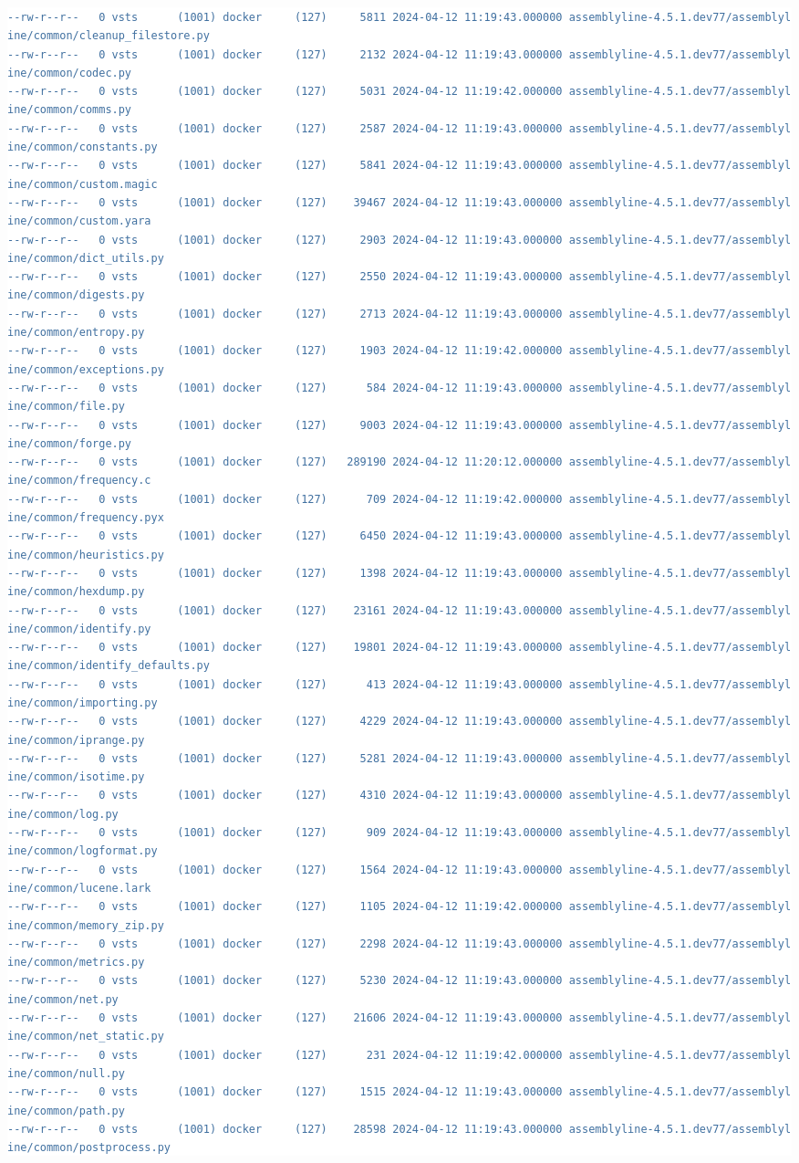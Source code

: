 ```diff
--rw-r--r--   0 vsts      (1001) docker     (127)     5811 2024-04-12 11:19:43.000000 assemblyline-4.5.1.dev77/assemblyline/common/cleanup_filestore.py
--rw-r--r--   0 vsts      (1001) docker     (127)     2132 2024-04-12 11:19:43.000000 assemblyline-4.5.1.dev77/assemblyline/common/codec.py
--rw-r--r--   0 vsts      (1001) docker     (127)     5031 2024-04-12 11:19:42.000000 assemblyline-4.5.1.dev77/assemblyline/common/comms.py
--rw-r--r--   0 vsts      (1001) docker     (127)     2587 2024-04-12 11:19:43.000000 assemblyline-4.5.1.dev77/assemblyline/common/constants.py
--rw-r--r--   0 vsts      (1001) docker     (127)     5841 2024-04-12 11:19:43.000000 assemblyline-4.5.1.dev77/assemblyline/common/custom.magic
--rw-r--r--   0 vsts      (1001) docker     (127)    39467 2024-04-12 11:19:43.000000 assemblyline-4.5.1.dev77/assemblyline/common/custom.yara
--rw-r--r--   0 vsts      (1001) docker     (127)     2903 2024-04-12 11:19:43.000000 assemblyline-4.5.1.dev77/assemblyline/common/dict_utils.py
--rw-r--r--   0 vsts      (1001) docker     (127)     2550 2024-04-12 11:19:43.000000 assemblyline-4.5.1.dev77/assemblyline/common/digests.py
--rw-r--r--   0 vsts      (1001) docker     (127)     2713 2024-04-12 11:19:43.000000 assemblyline-4.5.1.dev77/assemblyline/common/entropy.py
--rw-r--r--   0 vsts      (1001) docker     (127)     1903 2024-04-12 11:19:42.000000 assemblyline-4.5.1.dev77/assemblyline/common/exceptions.py
--rw-r--r--   0 vsts      (1001) docker     (127)      584 2024-04-12 11:19:43.000000 assemblyline-4.5.1.dev77/assemblyline/common/file.py
--rw-r--r--   0 vsts      (1001) docker     (127)     9003 2024-04-12 11:19:43.000000 assemblyline-4.5.1.dev77/assemblyline/common/forge.py
--rw-r--r--   0 vsts      (1001) docker     (127)   289190 2024-04-12 11:20:12.000000 assemblyline-4.5.1.dev77/assemblyline/common/frequency.c
--rw-r--r--   0 vsts      (1001) docker     (127)      709 2024-04-12 11:19:42.000000 assemblyline-4.5.1.dev77/assemblyline/common/frequency.pyx
--rw-r--r--   0 vsts      (1001) docker     (127)     6450 2024-04-12 11:19:43.000000 assemblyline-4.5.1.dev77/assemblyline/common/heuristics.py
--rw-r--r--   0 vsts      (1001) docker     (127)     1398 2024-04-12 11:19:43.000000 assemblyline-4.5.1.dev77/assemblyline/common/hexdump.py
--rw-r--r--   0 vsts      (1001) docker     (127)    23161 2024-04-12 11:19:43.000000 assemblyline-4.5.1.dev77/assemblyline/common/identify.py
--rw-r--r--   0 vsts      (1001) docker     (127)    19801 2024-04-12 11:19:43.000000 assemblyline-4.5.1.dev77/assemblyline/common/identify_defaults.py
--rw-r--r--   0 vsts      (1001) docker     (127)      413 2024-04-12 11:19:43.000000 assemblyline-4.5.1.dev77/assemblyline/common/importing.py
--rw-r--r--   0 vsts      (1001) docker     (127)     4229 2024-04-12 11:19:43.000000 assemblyline-4.5.1.dev77/assemblyline/common/iprange.py
--rw-r--r--   0 vsts      (1001) docker     (127)     5281 2024-04-12 11:19:43.000000 assemblyline-4.5.1.dev77/assemblyline/common/isotime.py
--rw-r--r--   0 vsts      (1001) docker     (127)     4310 2024-04-12 11:19:43.000000 assemblyline-4.5.1.dev77/assemblyline/common/log.py
--rw-r--r--   0 vsts      (1001) docker     (127)      909 2024-04-12 11:19:43.000000 assemblyline-4.5.1.dev77/assemblyline/common/logformat.py
--rw-r--r--   0 vsts      (1001) docker     (127)     1564 2024-04-12 11:19:43.000000 assemblyline-4.5.1.dev77/assemblyline/common/lucene.lark
--rw-r--r--   0 vsts      (1001) docker     (127)     1105 2024-04-12 11:19:42.000000 assemblyline-4.5.1.dev77/assemblyline/common/memory_zip.py
--rw-r--r--   0 vsts      (1001) docker     (127)     2298 2024-04-12 11:19:43.000000 assemblyline-4.5.1.dev77/assemblyline/common/metrics.py
--rw-r--r--   0 vsts      (1001) docker     (127)     5230 2024-04-12 11:19:43.000000 assemblyline-4.5.1.dev77/assemblyline/common/net.py
--rw-r--r--   0 vsts      (1001) docker     (127)    21606 2024-04-12 11:19:43.000000 assemblyline-4.5.1.dev77/assemblyline/common/net_static.py
--rw-r--r--   0 vsts      (1001) docker     (127)      231 2024-04-12 11:19:42.000000 assemblyline-4.5.1.dev77/assemblyline/common/null.py
--rw-r--r--   0 vsts      (1001) docker     (127)     1515 2024-04-12 11:19:43.000000 assemblyline-4.5.1.dev77/assemblyline/common/path.py
--rw-r--r--   0 vsts      (1001) docker     (127)    28598 2024-04-12 11:19:43.000000 assemblyline-4.5.1.dev77/assemblyline/common/postprocess.py
```